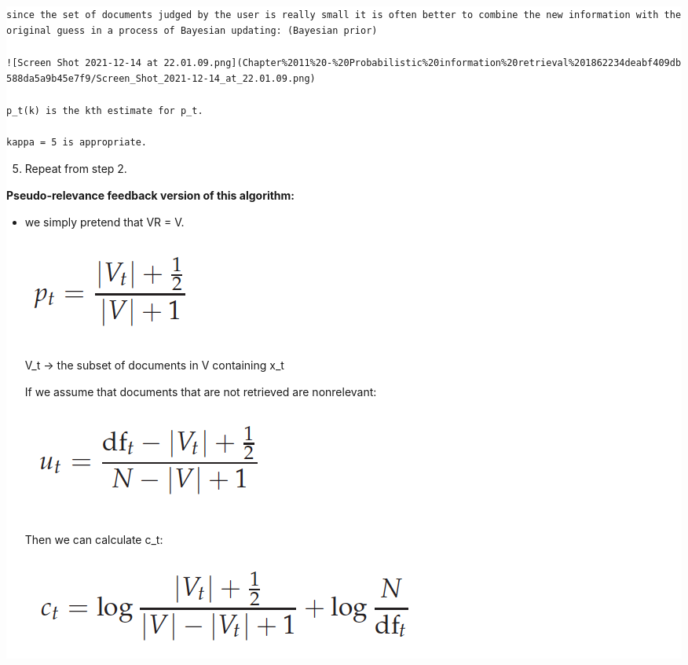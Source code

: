     since the set of documents judged by the user is really small it is often better to combine the new information with the original guess in a process of Bayesian updating: (Bayesian prior)
    
    ![Screen Shot 2021-12-14 at 22.01.09.png](Chapter%2011%20-%20Probabilistic%20information%20retrieval%201862234deabf409db588da5a9b45e7f9/Screen_Shot_2021-12-14_at_22.01.09.png)
    
    p_t(k) is the kth estimate for p_t. 
    
    kappa = 5 is appropriate.
    
5. Repeat from step 2.

**Pseudo-relevance feedback version of this algorithm:**

- we simply pretend that VR = V.
    
    ![Screen Shot 2021-12-14 at 22.09.57.png](Chapter%2011%20-%20Probabilistic%20information%20retrieval%201862234deabf409db588da5a9b45e7f9/Screen_Shot_2021-12-14_at_22.09.57.png)
    
    V_t → the subset of documents in V containing x_t
    
    If we assume that documents that are not retrieved are nonrelevant:
    
    ![Screen Shot 2021-12-14 at 22.10.36.png](Chapter%2011%20-%20Probabilistic%20information%20retrieval%201862234deabf409db588da5a9b45e7f9/Screen_Shot_2021-12-14_at_22.10.36.png)
    
    Then we can calculate c_t:
    
    ![Screen Shot 2021-12-14 at 22.12.57.png](Chapter%2011%20-%20Probabilistic%20information%20retrieval%201862234deabf409db588da5a9b45e7f9/Screen_Shot_2021-12-14_at_22.12.57.png)
    